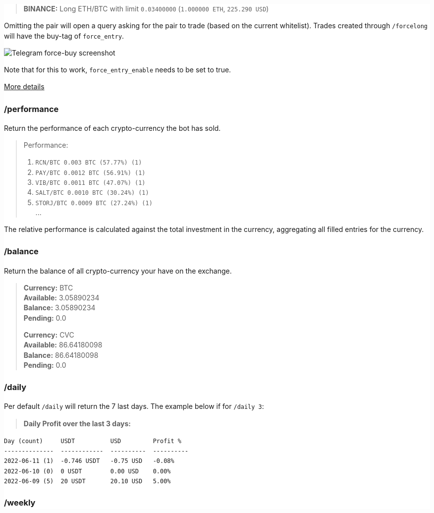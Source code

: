 > **BINANCE:** Long ETH/BTC with limit `0.03400000` (`1.000000 ETH`, `225.290 USD`)

Omitting the pair will open a query asking for the pair to trade (based on the current whitelist).
Trades created through `/forcelong` will have the buy-tag of `force_entry`.

![Telegram force-buy screenshot](assets/telegram_forcebuy.png)

Note that for this to work, `force_entry_enable` needs to be set to true.

[More details](configuration.md#understand-force_entry_enable)

### /performance

Return the performance of each crypto-currency the bot has sold.

> Performance:
>
> 1. `RCN/BTC 0.003 BTC (57.77%) (1)`
> 2. `PAY/BTC 0.0012 BTC (56.91%) (1)`
> 3. `VIB/BTC 0.0011 BTC (47.07%) (1)`
> 4. `SALT/BTC 0.0010 BTC (30.24%) (1)`
> 5. `STORJ/BTC 0.0009 BTC (27.24%) (1)`  
>    ...

The relative performance is calculated against the total investment in the currency, aggregating all filled entries for the currency.

### /balance

Return the balance of all crypto-currency your have on the exchange.

> **Currency:** BTC  
> **Available:** 3.05890234  
> **Balance:** 3.05890234  
> **Pending:** 0.0
>
> **Currency:** CVC  
> **Available:** 86.64180098  
> **Balance:** 86.64180098  
> **Pending:** 0.0

### /daily <n>

Per default `/daily` will return the 7 last days. The example below if for `/daily 3`:

> **Daily Profit over the last 3 days:**

```
Day (count)     USDT          USD         Profit %
--------------  ------------  ----------  ----------
2022-06-11 (1)  -0.746 USDT   -0.75 USD   -0.08%
2022-06-10 (0)  0 USDT        0.00 USD    0.00%
2022-06-09 (5)  20 USDT       20.10 USD   5.00%
```

### /weekly <n>
